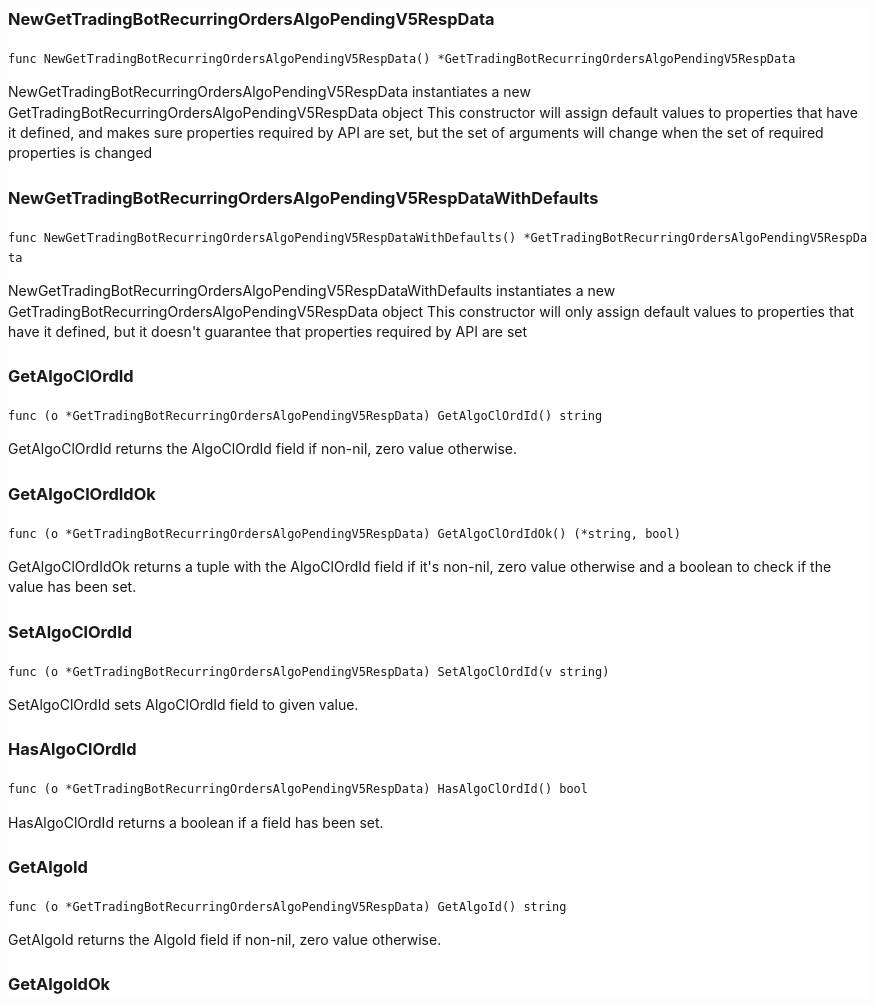 ### NewGetTradingBotRecurringOrdersAlgoPendingV5RespData

`func NewGetTradingBotRecurringOrdersAlgoPendingV5RespData() *GetTradingBotRecurringOrdersAlgoPendingV5RespData`

NewGetTradingBotRecurringOrdersAlgoPendingV5RespData instantiates a new GetTradingBotRecurringOrdersAlgoPendingV5RespData object
This constructor will assign default values to properties that have it defined,
and makes sure properties required by API are set, but the set of arguments
will change when the set of required properties is changed

### NewGetTradingBotRecurringOrdersAlgoPendingV5RespDataWithDefaults

`func NewGetTradingBotRecurringOrdersAlgoPendingV5RespDataWithDefaults() *GetTradingBotRecurringOrdersAlgoPendingV5RespData`

NewGetTradingBotRecurringOrdersAlgoPendingV5RespDataWithDefaults instantiates a new GetTradingBotRecurringOrdersAlgoPendingV5RespData object
This constructor will only assign default values to properties that have it defined,
but it doesn't guarantee that properties required by API are set

### GetAlgoClOrdId

`func (o *GetTradingBotRecurringOrdersAlgoPendingV5RespData) GetAlgoClOrdId() string`

GetAlgoClOrdId returns the AlgoClOrdId field if non-nil, zero value otherwise.

### GetAlgoClOrdIdOk

`func (o *GetTradingBotRecurringOrdersAlgoPendingV5RespData) GetAlgoClOrdIdOk() (*string, bool)`

GetAlgoClOrdIdOk returns a tuple with the AlgoClOrdId field if it's non-nil, zero value otherwise
and a boolean to check if the value has been set.

### SetAlgoClOrdId

`func (o *GetTradingBotRecurringOrdersAlgoPendingV5RespData) SetAlgoClOrdId(v string)`

SetAlgoClOrdId sets AlgoClOrdId field to given value.

### HasAlgoClOrdId

`func (o *GetTradingBotRecurringOrdersAlgoPendingV5RespData) HasAlgoClOrdId() bool`

HasAlgoClOrdId returns a boolean if a field has been set.

### GetAlgoId

`func (o *GetTradingBotRecurringOrdersAlgoPendingV5RespData) GetAlgoId() string`

GetAlgoId returns the AlgoId field if non-nil, zero value otherwise.

### GetAlgoIdOk
